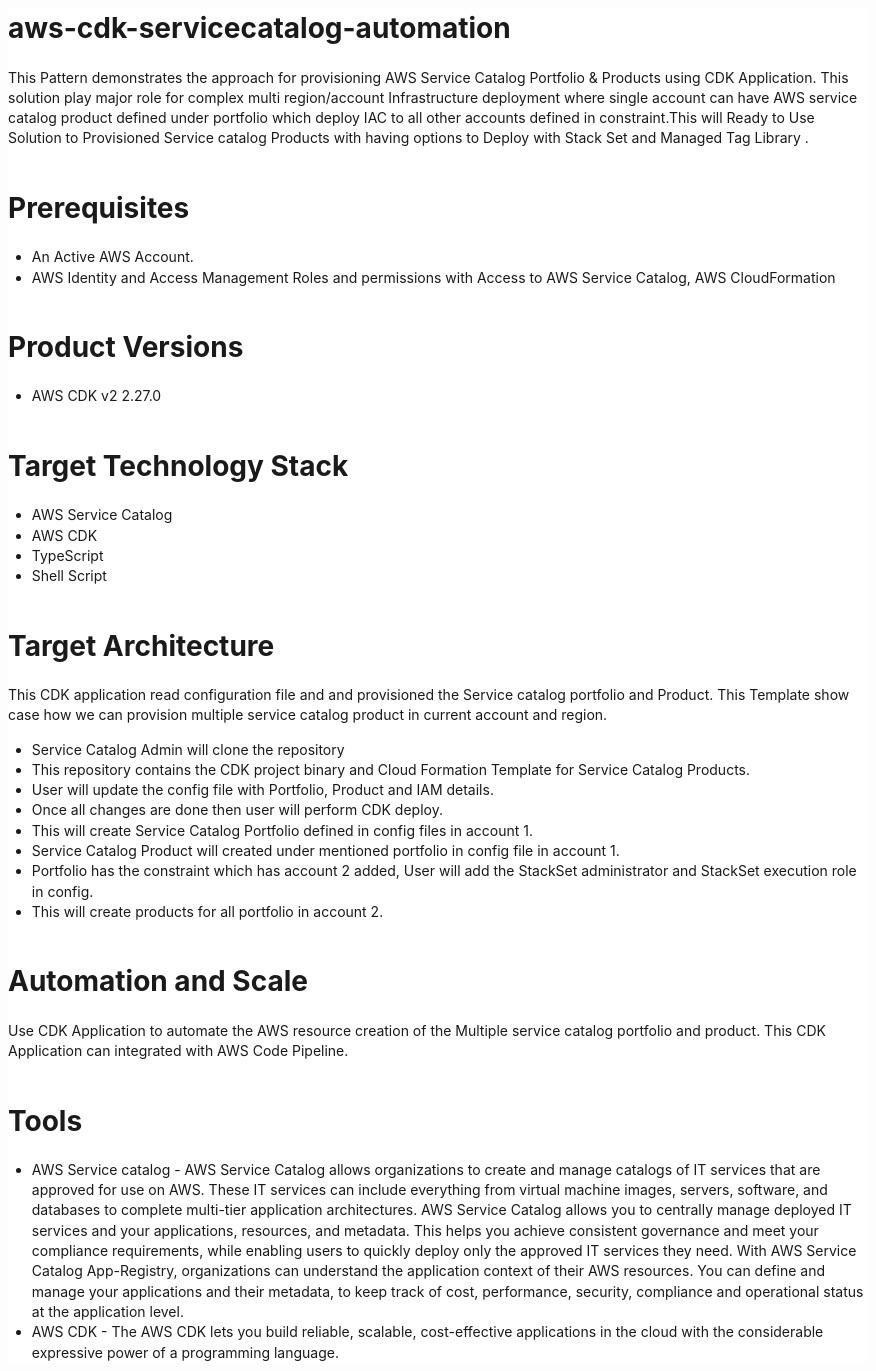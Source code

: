 # aws-cdk-servicecatalog-automation

This Pattern demonstrates the approach for provisioning AWS Service Catalog Portfolio & Products using CDK Application. This solution play major role for complex multi region/account Infrastructure deployment where single account can have AWS service catalog product defined under portfolio which deploy IAC to all other accounts defined in constraint.This will Ready to Use Solution to Provisioned Service catalog Products with having options to Deploy with Stack Set and Managed Tag Library .

# Prerequisites 
- An Active AWS Account.
- AWS Identity and Access Management Roles and permissions with Access to AWS Service Catalog, AWS CloudFormation 

# Product Versions
- AWS CDK v2 2.27.0


# Target Technology Stack
- AWS Service Catalog
- AWS CDK 
- TypeScript
- Shell Script


# Target Architecture 

This CDK application read configuration file and and provisioned the Service catalog portfolio and Product. This Template show case how we can provision multiple service catalog product in current account and region.  

- Service Catalog Admin will clone the repository
- This repository contains the CDK project binary and Cloud Formation Template for Service Catalog Products.
- User will update the config file with Portfolio, Product and IAM details.
- Once all changes are done then user will perform CDK deploy.
- This will create Service Catalog Portfolio defined in config files in account 1.
- Service Catalog Product will created under mentioned portfolio in config file in account 1.
- Portfolio has the constraint which has account 2 added, User will add the StackSet administrator and StackSet execution role in config.
- This will create products for all portfolio in account 2.


# Automation and Scale
Use CDK Application to automate the AWS resource creation of the Multiple service catalog portfolio and product. This CDK Application can integrated with AWS Code Pipeline.

# Tools
- AWS Service catalog - AWS Service Catalog allows organizations to create and manage catalogs of IT services that are approved for use on AWS. These IT services can include everything from virtual machine images, servers, software, and databases to complete multi-tier application architectures. AWS Service Catalog allows you to centrally manage deployed IT services and your applications, resources, and metadata. This helps you achieve consistent governance and meet your compliance requirements, while enabling users to quickly deploy only the approved IT services they need. With AWS Service Catalog App-Registry, organizations can understand the application context of their AWS resources. You can define and manage your applications and their metadata, to keep track of cost, performance, security, compliance and operational status at the application level.
- AWS CDK - The AWS CDK lets you build reliable, scalable, cost-effective applications in the cloud with the considerable expressive power of a programming language.